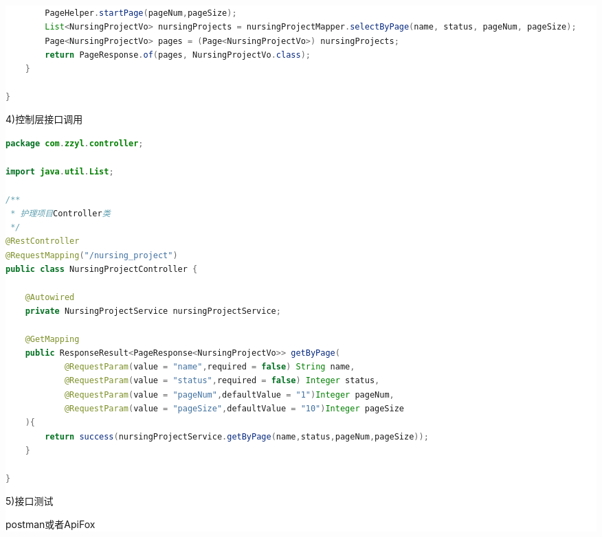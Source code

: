 ```java
        PageHelper.startPage(pageNum,pageSize);
        List<NursingProjectVo> nursingProjects = nursingProjectMapper.selectByPage(name, status, pageNum, pageSize);
        Page<NursingProjectVo> pages = (Page<NursingProjectVo>) nursingProjects;
        return PageResponse.of(pages, NursingProjectVo.class);
    }

}
```

4)控制层接口调用

```java
package com.zzyl.controller;

import java.util.List;

/**
 * 护理项目Controller类
 */
@RestController
@RequestMapping("/nursing_project")
public class NursingProjectController {

    @Autowired
    private NursingProjectService nursingProjectService;

    @GetMapping
    public ResponseResult<PageResponse<NursingProjectVo>> getByPage(
            @RequestParam(value = "name",required = false) String name,
            @RequestParam(value = "status",required = false) Integer status,
            @RequestParam(value = "pageNum",defaultValue = "1")Integer pageNum,
            @RequestParam(value = "pageSize",defaultValue = "10")Integer pageSize
    ){
        return success(nursingProjectService.getByPage(name,status,pageNum,pageSize));
    }

}
```

5)接口测试

postman或者ApiFox
